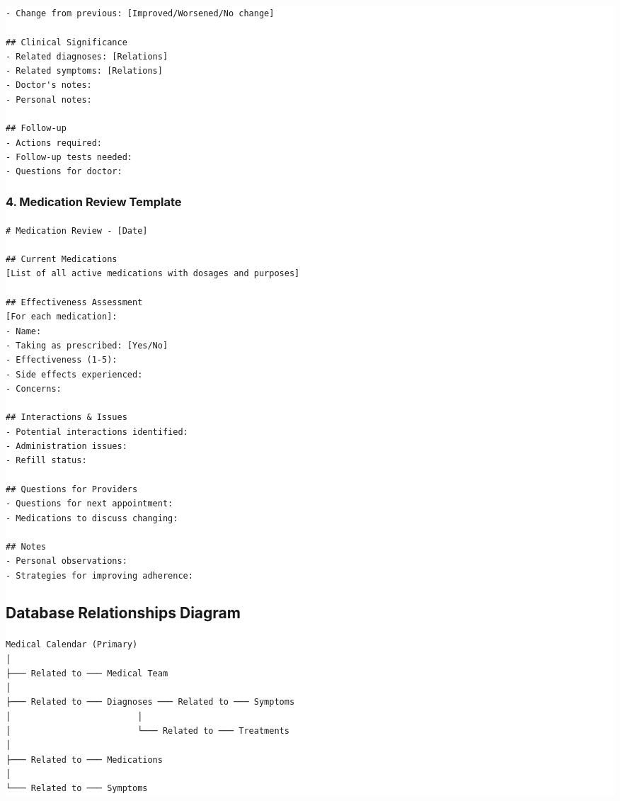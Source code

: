 ```
- Change from previous: [Improved/Worsened/No change]

## Clinical Significance
- Related diagnoses: [Relations]
- Related symptoms: [Relations]
- Doctor's notes:
- Personal notes:

## Follow-up
- Actions required:
- Follow-up tests needed:
- Questions for doctor:
```

### 4. Medication Review Template
```
# Medication Review - [Date]

## Current Medications
[List of all active medications with dosages and purposes]

## Effectiveness Assessment
[For each medication]:
- Name:
- Taking as prescribed: [Yes/No]
- Effectiveness (1-5):
- Side effects experienced:
- Concerns:

## Interactions & Issues
- Potential interactions identified:
- Administration issues:
- Refill status:

## Questions for Providers
- Questions for next appointment:
- Medications to discuss changing:

## Notes
- Personal observations:
- Strategies for improving adherence:
```

## Database Relationships Diagram

```
Medical Calendar (Primary)
│
├─── Related to ─── Medical Team
│
├─── Related to ─── Diagnoses ─── Related to ─── Symptoms
│                         │
│                         └─── Related to ─── Treatments
│
├─── Related to ─── Medications
│
└─── Related to ─── Symptoms
```
